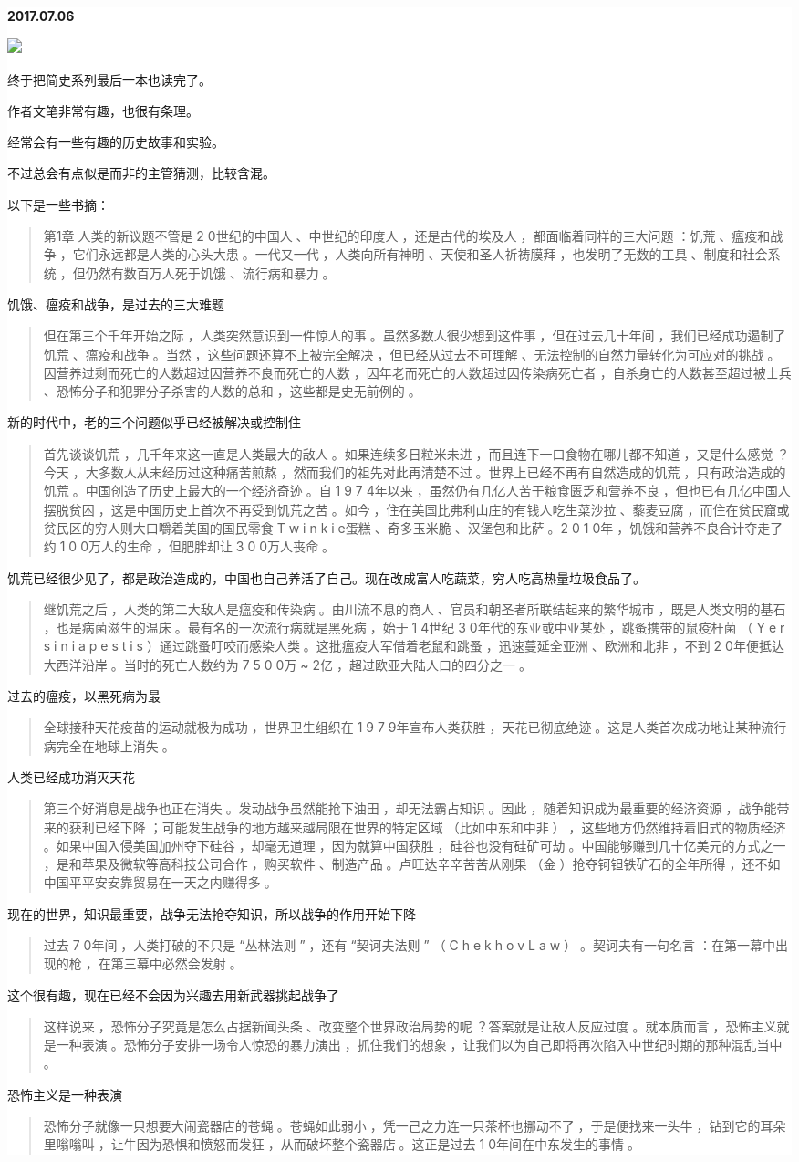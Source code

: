 
          
**2017.07.06**

![](http://imglf1.nosdn.127.net/img/MDd1Z0lUODcyeWM1QTNkNE1hdGhpVTZlNzlqaHlSMlJwMmRnVjF3WEVWST0.jpg)


终于把简史系列最后一本也读完了。

作者文笔非常有趣，也很有条理。

经常会有一些有趣的历史故事和实验。

不过总会有点似是而非的主管猜测，比较含混。

以下是一些书摘：
>第1章 人类的新议题不管是 2 0世纪的中国人 、中世纪的印度人 ，还是古代的埃及人 ，都面临着同样的三大问题 ：饥荒 、瘟疫和战争 ，它们永远都是人类的心头大患 。一代又一代 ，人类向所有神明 、天使和圣人祈祷膜拜 ，也发明了无数的工具 、制度和社会系统 ，但仍然有数百万人死于饥饿 、流行病和暴力 。


饥饿、瘟疫和战争，是过去的三大难题
>但在第三个千年开始之际 ，人类突然意识到一件惊人的事 。虽然多数人很少想到这件事 ，但在过去几十年间 ，我们已经成功遏制了饥荒 、瘟疫和战争 。当然 ，这些问题还算不上被完全解决 ，但已经从过去不可理解 、无法控制的自然力量转化为可应对的挑战 。因营养过剩而死亡的人数超过因营养不良而死亡的人数 ，因年老而死亡的人数超过因传染病死亡者 ，自杀身亡的人数甚至超过被士兵 、恐怖分子和犯罪分子杀害的人数的总和 ，这些都是史无前例的 。


新的时代中，老的三个问题似乎已经被解决或控制住
>首先谈谈饥荒 ，几千年来这一直是人类最大的敌人 。如果连续多日粒米未进 ，而且连下一口食物在哪儿都不知道 ，又是什么感觉 ？今天 ，大多数人从未经历过这种痛苦煎熬 ，然而我们的祖先对此再清楚不过 。世界上已经不再有自然造成的饥荒 ，只有政治造成的饥荒 。中国创造了历史上最大的一个经济奇迹 。自 1 9 7 4年以来 ，虽然仍有几亿人苦于粮食匮乏和营养不良 ，但也已有几亿中国人摆脱贫困 ，这是中国历史上首次不再受到饥荒之苦 。如今 ，住在美国比弗利山庄的有钱人吃生菜沙拉 、藜麦豆腐 ，而住在贫民窟或贫民区的穷人则大口嚼着美国的国民零食 T w i n k i e蛋糕 、奇多玉米脆 、汉堡包和比萨 。2 0 1 0年 ，饥饿和营养不良合计夺走了约 1 0 0万人的生命 ，但肥胖却让 3 0 0万人丧命 。


饥荒已经很少见了，都是政治造成的，中国也自己养活了自己。现在改成富人吃蔬菜，穷人吃高热量垃圾食品了。
>继饥荒之后 ，人类的第二大敌人是瘟疫和传染病 。由川流不息的商人 、官员和朝圣者所联结起来的繁华城市 ，既是人类文明的基石 ，也是病菌滋生的温床 。最有名的一次流行病就是黑死病 ，始于 1 4世纪 3 0年代的东亚或中亚某处 ，跳蚤携带的鼠疫杆菌 （ Y e r s i n i a p e s t i s ）通过跳蚤叮咬而感染人类 。这批瘟疫大军借着老鼠和跳蚤 ，迅速蔓延全亚洲 、欧洲和北非 ，不到 2 0年便抵达大西洋沿岸 。当时的死亡人数约为 7 5 0 0万 ~ 2亿 ，超过欧亚大陆人口的四分之一 。


过去的瘟疫，以黑死病为最
>全球接种天花疫苗的运动就极为成功 ，世界卫生组织在 1 9 7 9年宣布人类获胜 ，天花已彻底绝迹 。这是人类首次成功地让某种流行病完全在地球上消失 。


人类已经成功消灭天花
>第三个好消息是战争也正在消失 。发动战争虽然能抢下油田 ，却无法霸占知识 。因此 ，随着知识成为最重要的经济资源 ，战争能带来的获利已经下降 ；可能发生战争的地方越来越局限在世界的特定区域 （比如中东和中非 ） ，这些地方仍然维持着旧式的物质经济 。如果中国入侵美国加州夺下硅谷 ，却毫无道理 ，因为就算中国获胜 ，硅谷也没有硅矿可劫 。中国能够赚到几十亿美元的方式之一 ，是和苹果及微软等高科技公司合作 ，购买软件 、制造产品 。卢旺达辛辛苦苦从刚果 （金 ）抢夺钶钽铁矿石的全年所得 ，还不如中国平平安安靠贸易在一天之内赚得多 。


现在的世界，知识最重要，战争无法抢夺知识，所以战争的作用开始下降
>过去 7 0年间 ，人类打破的不只是 “丛林法则 ” ，还有 “契诃夫法则 ” （ C h e k h o v L a w ） 。契诃夫有一句名言 ：在第一幕中出现的枪 ，在第三幕中必然会发射 。


这个很有趣，现在已经不会因为兴趣去用新武器挑起战争了
>这样说来 ，恐怖分子究竟是怎么占据新闻头条 、改变整个世界政治局势的呢 ？答案就是让敌人反应过度 。就本质而言 ，恐怖主义就是一种表演 。恐怖分子安排一场令人惊恐的暴力演出 ，抓住我们的想象 ，让我们以为自己即将再次陷入中世纪时期的那种混乱当中 。


恐怖主义是一种表演
>恐怖分子就像一只想要大闹瓷器店的苍蝇 。苍蝇如此弱小 ，凭一己之力连一只茶杯也挪动不了 ，于是便找来一头牛 ，钻到它的耳朵里嗡嗡叫 ，让牛因为恐惧和愤怒而发狂 ，从而破坏整个瓷器店 。这正是过去 1 0年间在中东发生的事情 。
